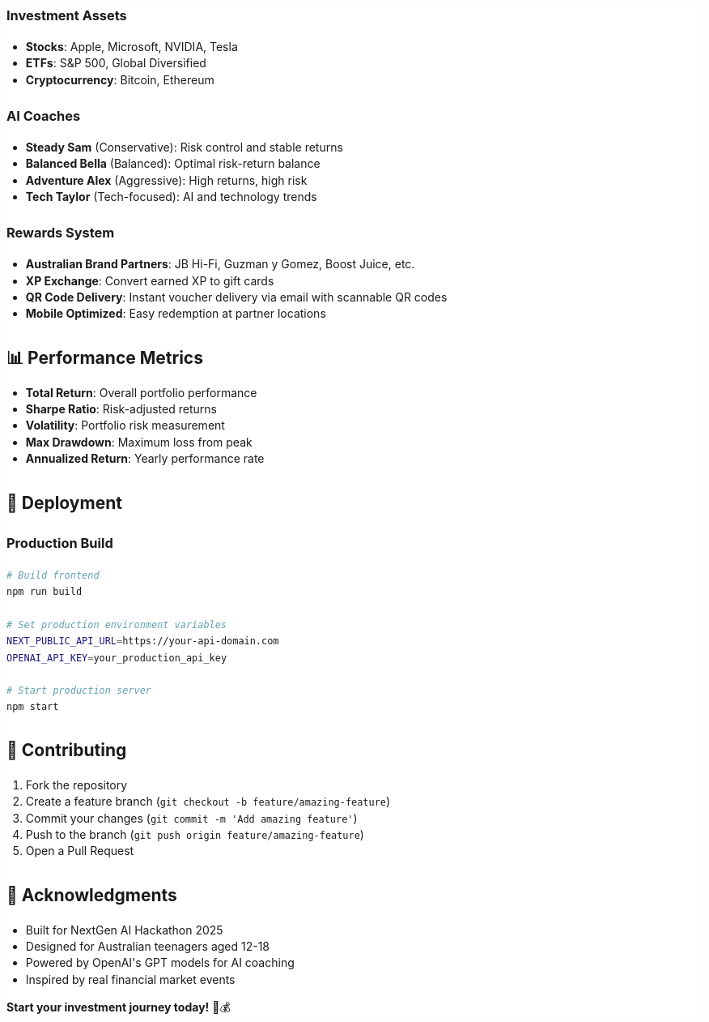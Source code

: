 ### Investment Assets

- **Stocks**: Apple, Microsoft, NVIDIA, Tesla
- **ETFs**: S&P 500, Global Diversified
- **Cryptocurrency**: Bitcoin, Ethereum

### AI Coaches

- **Steady Sam** (Conservative): Risk control and stable returns
- **Balanced Bella** (Balanced): Optimal risk-return balance
- **Adventure Alex** (Aggressive): High returns, high risk
- **Tech Taylor** (Tech-focused): AI and technology trends

### Rewards System

- **Australian Brand Partners**: JB Hi-Fi, Guzman y Gomez, Boost Juice, etc.
- **XP Exchange**: Convert earned XP to gift cards
- **QR Code Delivery**: Instant voucher delivery via email with scannable QR codes
- **Mobile Optimized**: Easy redemption at partner locations

## 📊 Performance Metrics

- **Total Return**: Overall portfolio performance
- **Sharpe Ratio**: Risk-adjusted returns
- **Volatility**: Portfolio risk measurement
- **Max Drawdown**: Maximum loss from peak
- **Annualized Return**: Yearly performance rate

## 🚀 Deployment

### Production Build

```bash
# Build frontend
npm run build

# Set production environment variables
NEXT_PUBLIC_API_URL=https://your-api-domain.com
OPENAI_API_KEY=your_production_api_key

# Start production server
npm start
```

## 🤝 Contributing

1. Fork the repository
2. Create a feature branch (`git checkout -b feature/amazing-feature`)
3. Commit your changes (`git commit -m 'Add amazing feature'`)
4. Push to the branch (`git push origin feature/amazing-feature`)
5. Open a Pull Request

## 🎉 Acknowledgments

- Built for NextGen AI Hackathon 2025
- Designed for Australian teenagers aged 12-18
- Powered by OpenAI's GPT models for AI coaching
- Inspired by real financial market events

**Start your investment journey today!** 🚀💰
